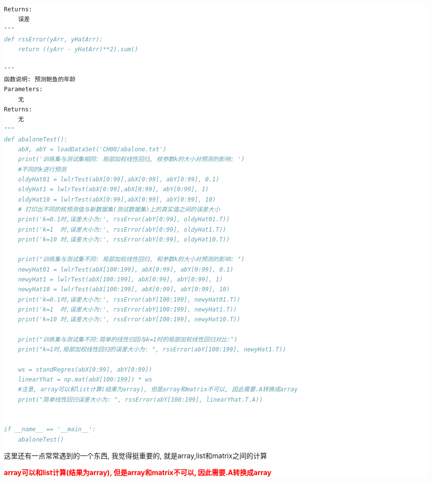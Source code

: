```python
Returns:
    误差
"""
def rssError(yArr, yHatArr):
    return ((yArr - yHatArr)**2).sum()

"""
函数说明: 预测鲍鱼的年龄
Parameters:
    无
Returns:
    无
"""
def abaloneTest():
    abX, abY = loadDataSet('CH08/abalone.txt')
    print('训练集与测试集相同: 局部加权线性回归, 核参数k的大小对预测的影响: ')
    #不同的k进行预测
    oldyHat01 = lwlrTest(abX[0:99],abX[0:99], abY[0:99], 0.1)
    oldyHat1 = lwlrTest(abX[0:99],abX[0:99], abY[0:99], 1)
    oldyHat10 = lwlrTest(abX[0:99],abX[0:99], abY[0:99], 10)
    # 打印出不同的核预测值与新数据集(测试数据集)上的真实值之间的误差大小
    print('k=0.1时,误差大小为:', rssError(abY[0:99], oldyHat01.T))
    print('k=1  时,误差大小为:', rssError(abY[0:99], oldyHat1.T))
    print('k=10 时,误差大小为:', rssError(abY[0:99], oldyHat10.T))

    print("训练集与测试集不同: 局部加权线性回归, 和参数k的大小对预测的影响: ")
    newyHat01 = lwlrTest(abX[100:199], abX[0:99], abY[0:99], 0.1)
    newyHat1 = lwlrTest(abX[100:199], abX[0:99], abY[0:99], 1)
    newyHat10 = lwlrTest(abX[100:199], abX[0:99], abY[0:99], 10)
    print('k=0.1时,误差大小为:', rssError(abY[100:199], newyHat01.T))
    print('k=1  时,误差大小为:', rssError(abY[100:199], newyHat1.T))
    print('k=10 时,误差大小为:', rssError(abY[100:199], newyHat10.T))

    print("训练集与测试集不同:简单的线性归回与k=1时的局部加权线性回归对比:")
    print("k=1时,局部加权线性回归的误差大小为: ", rssError(abY[100:199], newyHat1.T))

    ws = standRegres(abX[0:99], abY[0:99])
    linearYhat = np.mat(abX[100:199]) * ws
    #注意, array可以和list计算(结果为array), 但是array和matrix不可以, 因此需要.A转换成array
    print("简单线性回归误差大小为: ", rssError(abY[100:199], linearYhat.T.A))


if __name__ == '__main__':
    abaloneTest()

```

这里还有一点常常遇到的一个东西, 我觉得挺重要的, 就是array,list和matrix之间的计算

<font color=red>**array可以和list计算(结果为array), 但是array和matrix不可以, 因此需要.A转换成array**</font>

